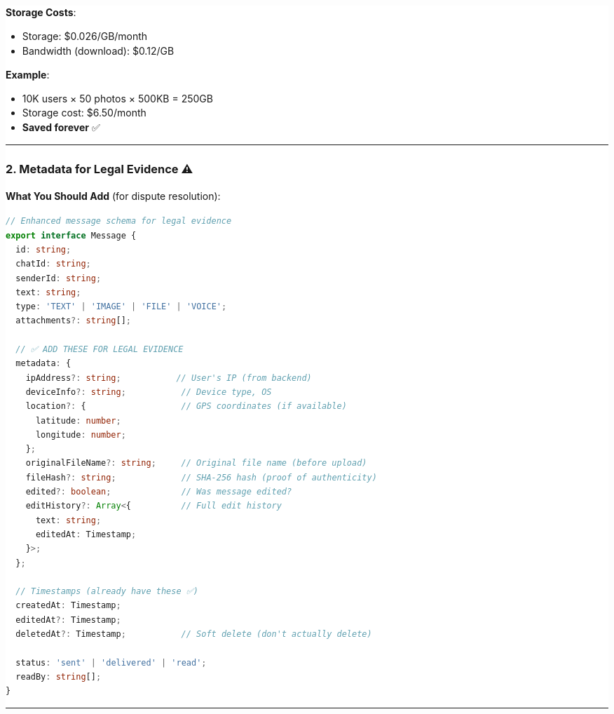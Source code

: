 **Storage Costs**:
- Storage: $0.026/GB/month
- Bandwidth (download): $0.12/GB

**Example**: 
- 10K users × 50 photos × 500KB = 250GB
- Storage cost: $6.50/month
- **Saved forever** ✅

---

### **2. Metadata for Legal Evidence** ⚠️

**What You Should Add** (for dispute resolution):

```typescript
// Enhanced message schema for legal evidence
export interface Message {
  id: string;
  chatId: string;
  senderId: string;
  text: string;
  type: 'TEXT' | 'IMAGE' | 'FILE' | 'VOICE';
  attachments?: string[];
  
  // ✅ ADD THESE FOR LEGAL EVIDENCE
  metadata: {
    ipAddress?: string;           // User's IP (from backend)
    deviceInfo?: string;           // Device type, OS
    location?: {                   // GPS coordinates (if available)
      latitude: number;
      longitude: number;
    };
    originalFileName?: string;     // Original file name (before upload)
    fileHash?: string;             // SHA-256 hash (proof of authenticity)
    edited?: boolean;              // Was message edited?
    editHistory?: Array<{          // Full edit history
      text: string;
      editedAt: Timestamp;
    }>;
  };
  
  // Timestamps (already have these ✅)
  createdAt: Timestamp;
  editedAt?: Timestamp;
  deletedAt?: Timestamp;           // Soft delete (don't actually delete)
  
  status: 'sent' | 'delivered' | 'read';
  readBy: string[];
}
```

---

